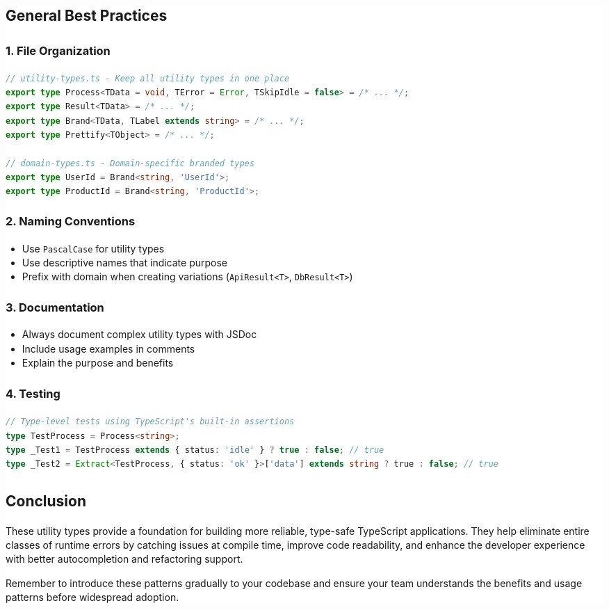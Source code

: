 ## General Best Practices

### 1. File Organization
```typescript
// utility-types.ts - Keep all utility types in one place
export type Process<TData = void, TError = Error, TSkipIdle = false> = /* ... */;
export type Result<TData> = /* ... */;
export type Brand<TData, TLabel extends string> = /* ... */;
export type Prettify<TObject> = /* ... */;

// domain-types.ts - Domain-specific branded types
export type UserId = Brand<string, 'UserId'>;
export type ProductId = Brand<string, 'ProductId'>;
```

### 2. Naming Conventions
- Use `PascalCase` for utility types
- Use descriptive names that indicate purpose
- Prefix with domain when creating variations (`ApiResult<T>`, `DbResult<T>`)

### 3. Documentation
- Always document complex utility types with JSDoc
- Include usage examples in comments
- Explain the purpose and benefits

### 4. Testing
```typescript
// Type-level tests using TypeScript's built-in assertions
type TestProcess = Process<string>;
type _Test1 = TestProcess extends { status: 'idle' } ? true : false; // true
type _Test2 = Extract<TestProcess, { status: 'ok' }>['data'] extends string ? true : false; // true
```

## Conclusion

These utility types provide a foundation for building more reliable, type-safe TypeScript applications. They help eliminate entire classes of runtime errors by catching issues at compile time, improve code readability, and enhance the developer experience with better autocompletion and refactoring support.

Remember to introduce these patterns gradually to your codebase and ensure your team understands the benefits and usage patterns before widespread adoption.

  [Key in keyof TObject]: TObject[Key];